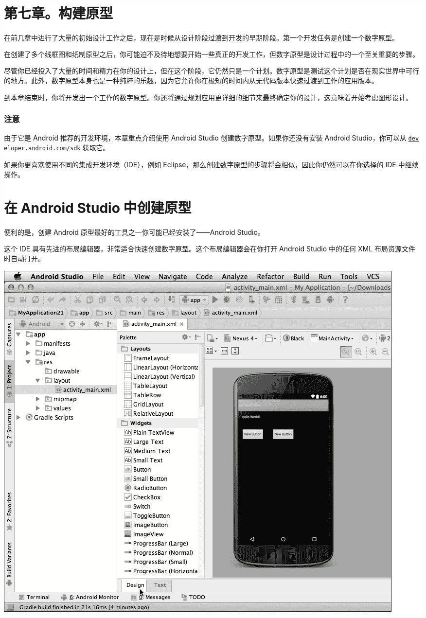 # 第七章。构建原型

在前几章中进行了大量的初始设计工作之后，现在是时候从设计阶段过渡到开发的早期阶段。第一个开发任务是创建一个数字原型。

在创建了多个线框图和纸制原型之后，你可能迫不及待地想要开始一些真正的开发工作，但数字原型是设计过程中的一个至关重要的步骤。

尽管你已经投入了大量的时间和精力在你的设计上，但在这个阶段，它仍然只是一个计划。数字原型是测试这个计划是否在现实世界中可行的地方。此外，数字原型本身也是一种纯粹的乐趣，因为它允许你在极短的时间内从无代码版本快速过渡到工作的应用版本。

到本章结束时，你将开发出一个工作的数字原型。你还将通过规划应用更详细的细节来最终确定你的设计，这意味着开始考虑图形设计。

### 注意

由于它是 Android 推荐的开发环境，本章重点介绍使用 Android Studio 创建数字原型。如果你还没有安装 Android Studio，你可以从 [`developer.android.com/sdk`](http://developer.android.com/sdk) 获取它。

如果你更喜欢使用不同的集成开发环境（IDE），例如 Eclipse，那么创建数字原型的步骤将会相似，因此你仍然可以在你选择的 IDE 中继续操作。

# 在 Android Studio 中创建原型

便利的是，创建 Android 原型最好的工具之一你可能已经安装了——Android Studio。

这个 IDE 具有先进的布局编辑器，非常适合快速创建数字原型。这个布局编辑器会在你打开 Android Studio 中的任何 XML 布局资源文件时自动打开。

![在 Android Studio 中创建原型](img/B05061_7_1.jpg)
